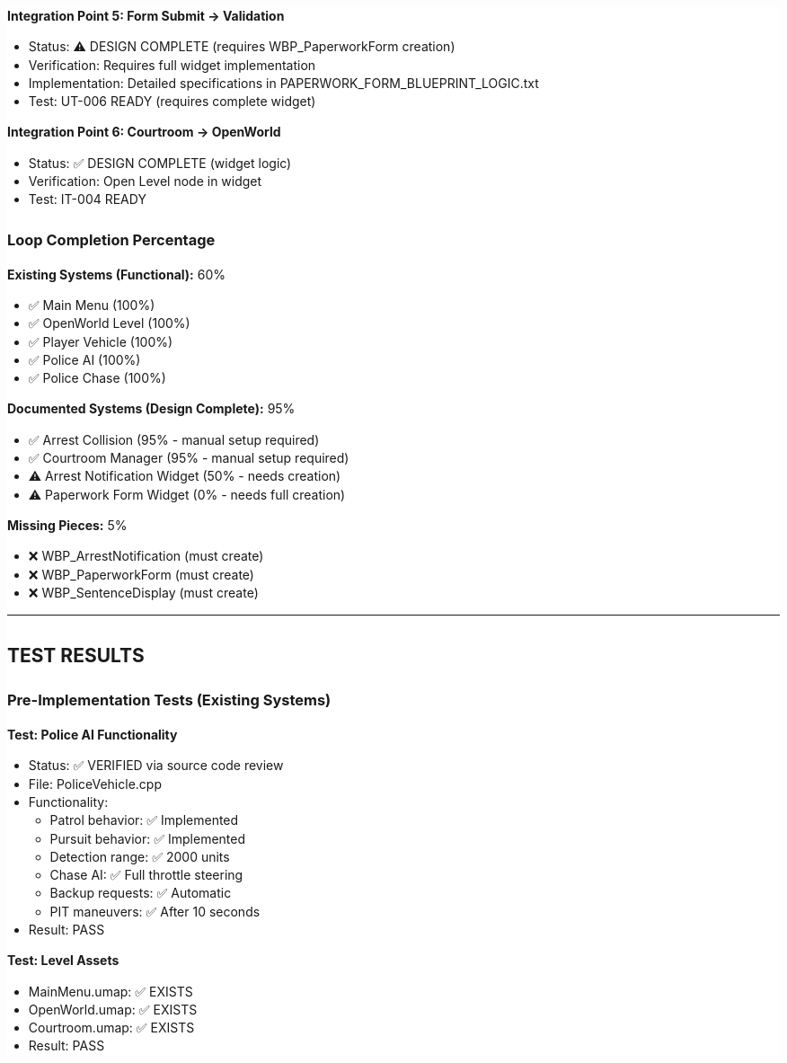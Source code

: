 **Integration Point 5: Form Submit → Validation**
- Status: ⚠️ DESIGN COMPLETE (requires WBP_PaperworkForm creation)
- Verification: Requires full widget implementation
- Implementation: Detailed specifications in PAPERWORK_FORM_BLUEPRINT_LOGIC.txt
- Test: UT-006 READY (requires complete widget)

**Integration Point 6: Courtroom → OpenWorld**
- Status: ✅ DESIGN COMPLETE (widget logic)
- Verification: Open Level node in widget
- Test: IT-004 READY

### Loop Completion Percentage

**Existing Systems (Functional):** 60%
- ✅ Main Menu (100%)
- ✅ OpenWorld Level (100%)
- ✅ Player Vehicle (100%)
- ✅ Police AI (100%)
- ✅ Police Chase (100%)

**Documented Systems (Design Complete):** 95%
- ✅ Arrest Collision (95% - manual setup required)
- ✅ Courtroom Manager (95% - manual setup required)
- ⚠️ Arrest Notification Widget (50% - needs creation)
- ⚠️ Paperwork Form Widget (0% - needs full creation)

**Missing Pieces:** 5%
- ❌ WBP_ArrestNotification (must create)
- ❌ WBP_PaperworkForm (must create)
- ❌ WBP_SentenceDisplay (must create)

---

## TEST RESULTS

### Pre-Implementation Tests (Existing Systems)

**Test: Police AI Functionality**
- Status: ✅ VERIFIED via source code review
- File: PoliceVehicle.cpp
- Functionality:
  - Patrol behavior: ✅ Implemented
  - Pursuit behavior: ✅ Implemented
  - Detection range: ✅ 2000 units
  - Chase AI: ✅ Full throttle steering
  - Backup requests: ✅ Automatic
  - PIT maneuvers: ✅ After 10 seconds
- Result: PASS

**Test: Level Assets**
- MainMenu.umap: ✅ EXISTS
- OpenWorld.umap: ✅ EXISTS
- Courtroom.umap: ✅ EXISTS
- Result: PASS
